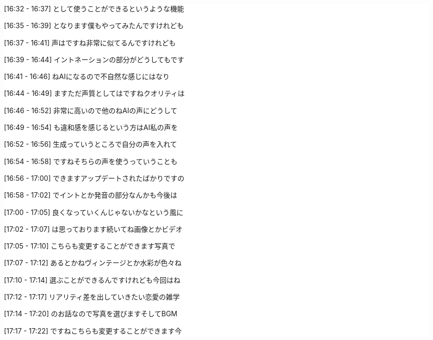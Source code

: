 [16:32 - 16:37]
として使うことができるというような機能

[16:35 - 16:39]
となります僕もやってみたんですけれども

[16:37 - 16:41]
声はですね非常に似てるんですけれども

[16:39 - 16:44]
イントネーションの部分がどうしてもです

[16:41 - 16:46]
ねAIになるので不自然な感じにはなり

[16:44 - 16:49]
ますただ声質としてはですねクオリティは

[16:46 - 16:52]
非常に高いので他のねAIの声にどうして

[16:49 - 16:54]
も違和感を感じるという方はAI私の声を

[16:52 - 16:56]
生成っていうところで自分の声を入れて

[16:54 - 16:58]
ですねそちらの声を使うっていうことも

[16:56 - 17:00]
できますアップデートされたばかりですの

[16:58 - 17:02]
でイントとか発音の部分なんかも今後は

[17:00 - 17:05]
良くなっていくんじゃないかなという風に

[17:02 - 17:07]
は思っております続いてね画像とかビデオ

[17:05 - 17:10]
こちらも変更することができます写真で

[17:07 - 17:12]
あるとかねヴィンテージとか水彩が色々ね

[17:10 - 17:14]
選ぶことができるんですけれども今回はね

[17:12 - 17:17]
リアリティ差を出していきたい恋愛の雑学

[17:14 - 17:20]
のお話なので写真を選びますそしてBGM

[17:17 - 17:22]
ですねこちらも変更することができます今
